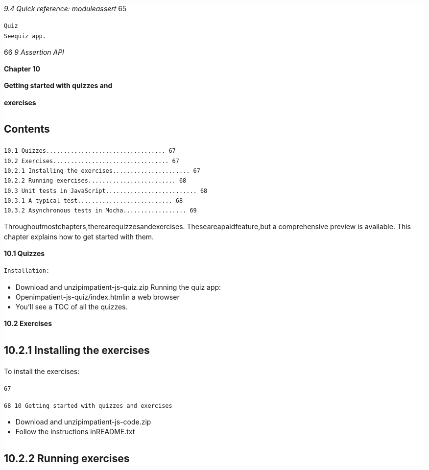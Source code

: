 _9.4 Quick reference: moduleassert_ 65

```
Quiz
Seequiz app.
```

66 _9 Assertion API_


**Chapter 10**

**Getting started with quizzes and**

**exercises**

## Contents

```
10.1 Quizzes.................................. 67
10.2 Exercises................................. 67
10.2.1 Installing the exercises...................... 67
10.2.2 Running exercises......................... 68
10.3 Unit tests in JavaScript.......................... 68
10.3.1 A typical test........................... 68
10.3.2 Asynchronous tests in Mocha.................. 69
```
Throughoutmostchapters,therearequizzesandexercises. Theseareapaidfeature,but
a comprehensive preview is available. This chapter explains how to get started with
them.

**10.1 Quizzes**

```
Installation:
```
- Download and unzipimpatient-js-quiz.zip
Running the quiz app:
- Openimpatient-js-quiz/index.htmlin a web browser
- You’ll see a TOC of all the quizzes.

**10.2 Exercises**

## 10.2.1 Installing the exercises

To install the exercises:

```
67
```

```
68 10 Getting started with quizzes and exercises
```
- Download and unzipimpatient-js-code.zip
- Follow the instructions inREADME.txt

## 10.2.2 Running exercises
